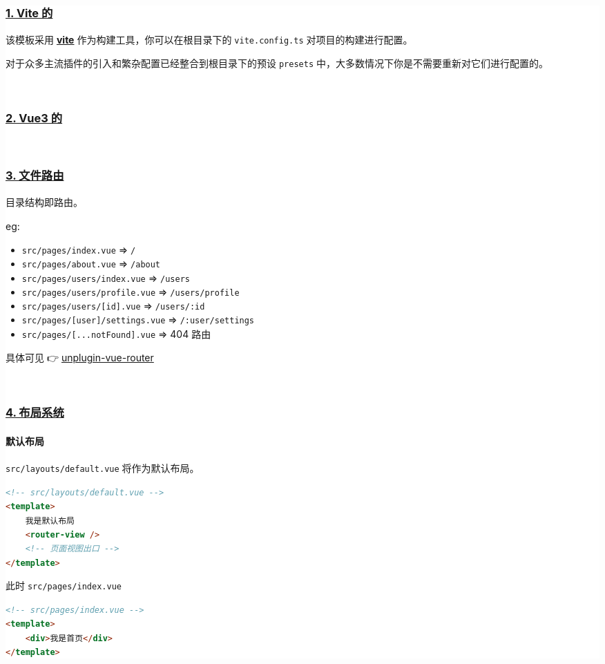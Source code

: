 ### [1. Vite 的](https://cn.vitejs.dev/)

该模板采用 **[vite](https://cn.vitejs.dev/)** 作为构建工具，你可以在根目录下的
`vite.config.ts` 对项目的构建进行配置。

对于众多主流插件的引入和繁杂配置已经整合到根目录下的预设 `presets`
中，大多数情况下你是不需要重新对它们进行配置的。

<br />

### [2. Vue3 的](https://v3.cn.vuejs.org/)

<br />

### [3. 文件路由](https://github.com/posva/unplugin-vue-router)

目录结构即路由。

eg:

- `src/pages/index.vue` => `/`
- `src/pages/about.vue` => `/about`
- `src/pages/users/index.vue` => `/users`
- `src/pages/users/profile.vue` => `/users/profile`
- `src/pages/users/[id].vue` => `/users/:id`
- `src/pages/[user]/settings.vue` => `/:user/settings`
- `src/pages/[...notFound].vue` => 404 路由

具体可见 👉 [unplugin-vue-router](https://github.com/posva/unplugin-vue-router)

<br />

### [4. 布局系统](https://github.com/dishait/vite-plugin-vue-meta-layouts)

#### 默认布局

`src/layouts/default.vue` 将作为默认布局。

```html
<!-- src/layouts/default.vue -->
<template>
	我是默认布局
	<router-view />
	<!-- 页面视图出口 -->
</template>
```

此时 `src/pages/index.vue`

```html
<!-- src/pages/index.vue -->
<template>
	<div>我是首页</div>
</template>
```
